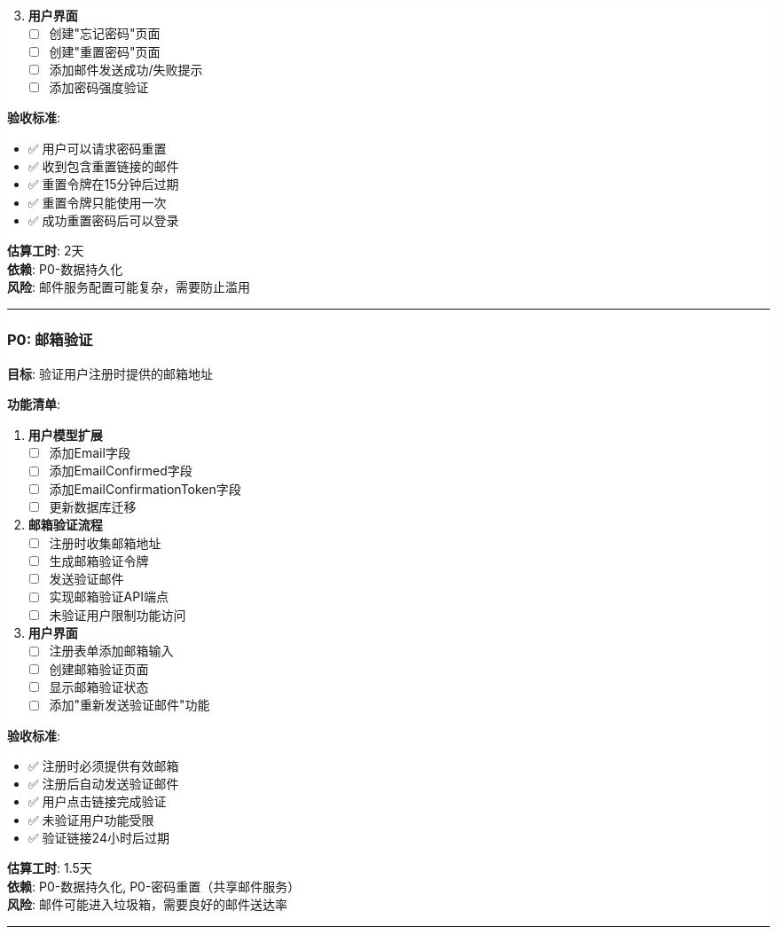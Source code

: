 3. **用户界面**
   - [ ] 创建"忘记密码"页面
   - [ ] 创建"重置密码"页面
   - [ ] 添加邮件发送成功/失败提示
   - [ ] 添加密码强度验证

**验收标准**:
- ✅ 用户可以请求密码重置
- ✅ 收到包含重置链接的邮件
- ✅ 重置令牌在15分钟后过期
- ✅ 重置令牌只能使用一次
- ✅ 成功重置密码后可以登录

**估算工时**: 2天  
**依赖**: P0-数据持久化  
**风险**: 邮件服务配置可能复杂，需要防止滥用

---

### P0: 邮箱验证

**目标**: 验证用户注册时提供的邮箱地址

**功能清单**:
1. **用户模型扩展**
   - [ ] 添加Email字段
   - [ ] 添加EmailConfirmed字段
   - [ ] 添加EmailConfirmationToken字段
   - [ ] 更新数据库迁移

2. **邮箱验证流程**
   - [ ] 注册时收集邮箱地址
   - [ ] 生成邮箱验证令牌
   - [ ] 发送验证邮件
   - [ ] 实现邮箱验证API端点
   - [ ] 未验证用户限制功能访问

3. **用户界面**
   - [ ] 注册表单添加邮箱输入
   - [ ] 创建邮箱验证页面
   - [ ] 显示邮箱验证状态
   - [ ] 添加"重新发送验证邮件"功能

**验收标准**:
- ✅ 注册时必须提供有效邮箱
- ✅ 注册后自动发送验证邮件
- ✅ 用户点击链接完成验证
- ✅ 未验证用户功能受限
- ✅ 验证链接24小时后过期

**估算工时**: 1.5天  
**依赖**: P0-数据持久化, P0-密码重置（共享邮件服务）  
**风险**: 邮件可能进入垃圾箱，需要良好的邮件送达率

---
